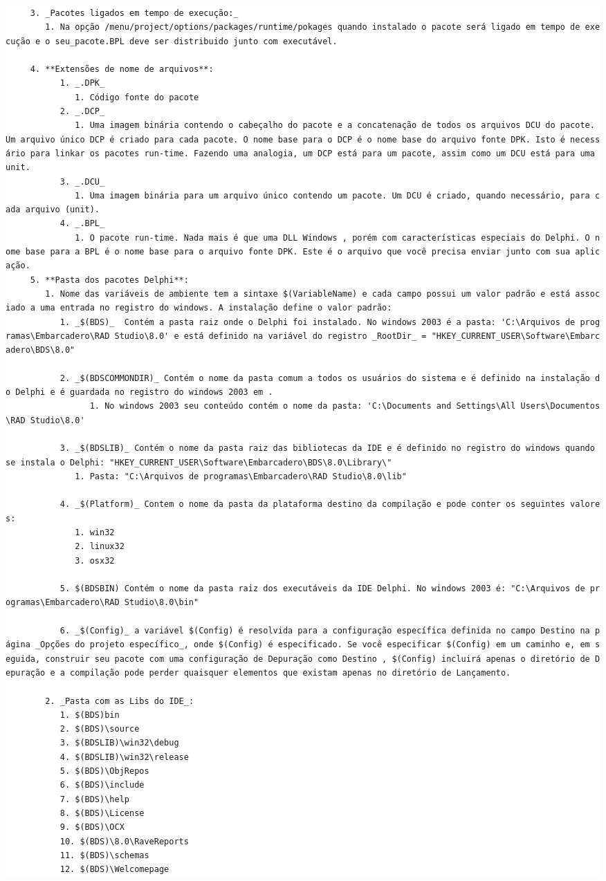          3. _Pacotes ligados em tempo de execução:_
            1. Na opção /menu/project/options/packages/runtime/pokages quando instalado o pacote será ligado em tempo de execução e o seu_pacote.BPL deve ser distribuido junto com executável.

         4. **Extensões de nome de arquivos**:
               1. _.DPK_
                  1. Código fonte do pacote
               2. _.DCP_
                  1. Uma imagem binária contendo o cabeçalho do pacote e a concatenação de todos os arquivos DCU do pacote. Um arquivo único DCP é criado para cada pacote. O nome base para o DCP é o nome base do arquivo fonte DPK. Isto é necessário para linkar os pacotes run-time. Fazendo uma analogia, um DCP está para um pacote, assim como um DCU está para uma unit.
               3. _.DCU_
                  1. Uma imagem binária para um arquivo único contendo um pacote. Um DCU é criado, quando necessário, para cada arquivo (unit).
               4. _.BPL_
                  1. O pacote run-time. Nada mais é que uma DLL Windows , porém com características especiais do Delphi. O nome base para a BPL é o nome base para o arquivo fonte DPK. Este é o arquivo que você precisa enviar junto com sua aplicação.
         5. **Pasta dos pacotes Delphi**:
            1. Nome das variáveis de ambiente tem a sintaxe $(VariableName) e cada campo possui um valor padrão e está associado a uma entrada no registro do windows. A instalação define o valor padrão:
               1. _$(BDS)_  Contém a pasta raiz onde o Delphi foi instalado. No windows 2003 é a pasta: 'C:\Arquivos de programas\Embarcadero\RAD Studio\8.0' e está definido na variável do registro _RootDir_ = "HKEY_CURRENT_USER\Software\Embarcadero\BDS\8.0"

               2. _$(BDSCOMMONDIR)_ Contém o nome da pasta comum a todos os usuários do sistema e é definido na instalação do Delphi e é guardada no registro do windows 2003 em .
                     1. No windows 2003 seu conteúdo contém o nome da pasta: 'C:\Documents and Settings\All Users\Documentos\RAD Studio\8.0'

               3. _$(BDSLIB)_ Contém o nome da pasta raiz das bibliotecas da IDE e é definido no registro do windows quando se instala o Delphi: "HKEY_CURRENT_USER\Software\Embarcadero\BDS\8.0\Library\"
                  1. Pasta: "C:\Arquivos de programas\Embarcadero\RAD Studio\8.0\lib"

               4. _$(Platform)_ Contem o nome da pasta da plataforma destino da compilação e pode conter os seguintes valores:
                  1. win32
                  2. linux32
                  3. osx32

               5. $(BDSBIN) Contém o nome da pasta raiz dos executáveis da IDE Delphi. No windows 2003 é: "C:\Arquivos de programas\Embarcadero\RAD Studio\8.0\bin"

               6. _$(Config)_ a variável $(Config) é resolvida para a configuração específica definida no campo Destino na página _Opções do projeto específico_, onde $(Config) é especificado. Se você especificar $(Config) em um caminho e, em seguida, construir seu pacote com uma configuração de Depuração como Destino , $(Config) incluirá apenas o diretório de Depuração e a compilação pode perder quaisquer elementos que existam apenas no diretório de Lançamento.

            2. _Pasta com as Libs do IDE_:
               1. $(BDS)bin
               2. $(BDS)\source
               3. $(BDSLIB)\win32\debug
               4. $(BDSLIB)\win32\release
               5. $(BDS)\ObjRepos
               6. $(BDS)\include
               7. $(BDS)\help
               8. $(BDS)\License
               9. $(BDS)\OCX
               10. $(BDS)\8.0\RaveReports
               11. $(BDS)\schemas
               12. $(BDS)\Welcomepage
